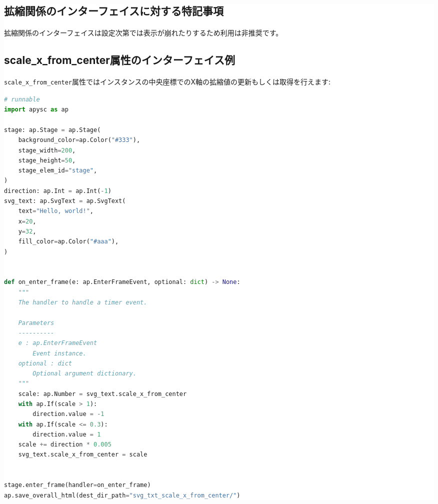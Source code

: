<iframe src="static/svg_txt_rotation_around_point/index.html" width="200" height="120"></iframe>

## 拡縮関係のインターフェイスに対する特記事項

拡縮関係のインターフェイスは設定次第では表示が崩れたりするため利用は非推奨です。

## scale_x_from_center属性のインターフェイス例

`scale_x_from_center`属性ではインスタンスの中央座標でのX軸の拡縮値の更新もしくは取得を行えます:

```py
# runnable
import apysc as ap

stage: ap.Stage = ap.Stage(
    background_color=ap.Color("#333"),
    stage_width=200,
    stage_height=50,
    stage_elem_id="stage",
)
direction: ap.Int = ap.Int(-1)
svg_text: ap.SvgText = ap.SvgText(
    text="Hello, world!",
    x=20,
    y=32,
    fill_color=ap.Color("#aaa"),
)


def on_enter_frame(e: ap.EnterFrameEvent, optional: dict) -> None:
    """
    The handler to handle a timer event.

    Parameters
    ----------
    e : ap.EnterFrameEvent
        Event instance.
    optional : dict
        Optional argument dictionary.
    """
    scale: ap.Number = svg_text.scale_x_from_center
    with ap.If(scale > 1):
        direction.value = -1
    with ap.If(scale <= 0.3):
        direction.value = 1
    scale += direction * 0.005
    svg_text.scale_x_from_center = scale


stage.enter_frame(handler=on_enter_frame)
ap.save_overall_html(dest_dir_path="svg_txt_scale_x_from_center/")
```
